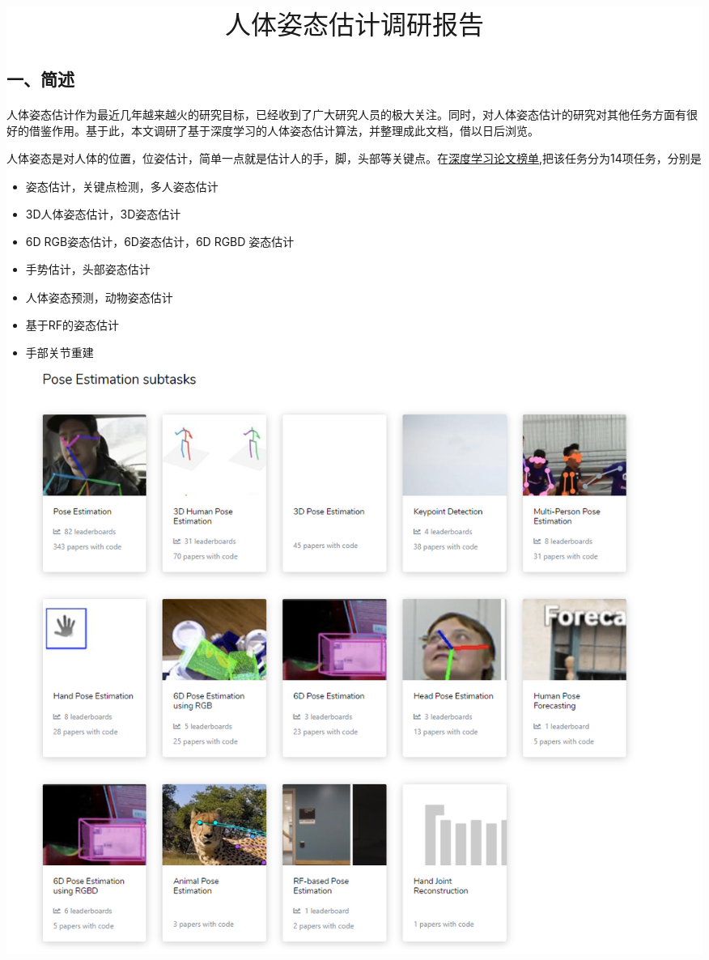 <center><font size = 6>人体姿态估计调研报告</font></center>

## 一、简述

​		人体姿态估计作为最近几年越来越火的研究目标，已经收到了广大研究人员的极大关注。同时，对人体姿态估计的研究对其他任务方面有很好的借鉴作用。基于此，本文调研了基于深度学习的人体姿态估计算法，并整理成此文档，借以日后浏览。

​		人体姿态是对人体的位置，位姿估计，简单一点就是估计人的手，脚，头部等关键点。在[深度学习论文榜单](https://www.paperswithcode.com/area/computer-vision/pose-estimation),把该任务分为14项任务，分别是

- 姿态估计，关键点检测，多人姿态估计

- 3D人体姿态估计，3D姿态估计

- 6D RGB姿态估计，6D姿态估计，6D RGBD 姿态估计

- 手势估计，头部姿态估计

- 人体姿态预测，动物姿态估计

- 基于RF的姿态估计

- 手部关节重建

  <img src=".\姿态估计img\image-20200723163435963.png" alt="image-20200723163435963" style="zoom:80%;" />
